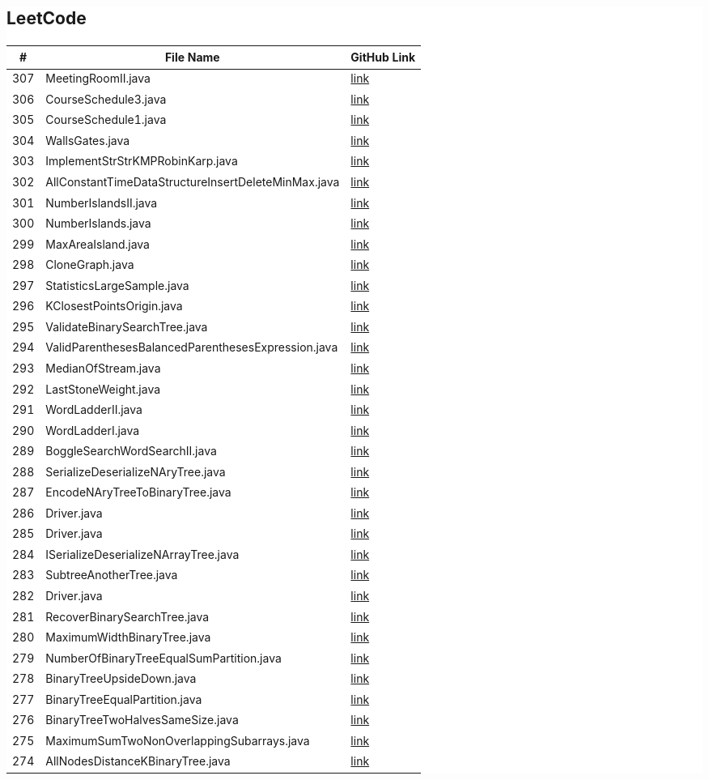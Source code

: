 ## LeetCode

| #  | File Name | GitHub Link | 
|---|-----------|-------------|
| 307 | MeetingRoomII.java | [link](https://github.com/nits2010/DataStructureAlgo/blob/preparation-2025/LeetCode/intervalRelatedProblems/meeting/room/MeetingRoomII.java) |
| 306 | CourseSchedule3.java | [link](https://github.com/nits2010/DataStructureAlgo/blob/preparation-2025/LeetCode/graph/course/schedule/CourseSchedule3.java) |
| 305 | CourseSchedule1.java | [link](https://github.com/nits2010/DataStructureAlgo/blob/preparation-2025/LeetCode/graph/course/schedule/CourseSchedule1.java) |
| 304 | WallsGates.java | [link](https://github.com/nits2010/DataStructureAlgo/blob/preparation-2025/LeetCode/WallsGates.java) |
| 303 | ImplementStrStrKMPRobinKarp.java | [link](https://github.com/nits2010/DataStructureAlgo/blob/preparation-2025/LeetCode/ImplementStrStrKMPRobinKarp.java) |
| 302 | AllConstantTimeDataStructureInsertDeleteMinMax.java | [link](https://github.com/nits2010/DataStructureAlgo/blob/preparation-2025/LeetCode/AllConstantTimeDataStructureInsertDeleteMinMax.java) |
| 301 | NumberIslandsII.java | [link](https://github.com/nits2010/DataStructureAlgo/blob/preparation-2025/LeetCode/island/NumberIslandsII.java) |
| 300 | NumberIslands.java | [link](https://github.com/nits2010/DataStructureAlgo/blob/preparation-2025/LeetCode/island/NumberIslands.java) |
| 299 | MaxAreaIsland.java | [link](https://github.com/nits2010/DataStructureAlgo/blob/preparation-2025/LeetCode/island/MaxAreaIsland.java) |
| 298 | CloneGraph.java | [link](https://github.com/nits2010/DataStructureAlgo/blob/preparation-2025/LeetCode/graph/CloneGraph.java) |
| 297 | StatisticsLargeSample.java | [link](https://github.com/nits2010/DataStructureAlgo/blob/preparation-2025/LeetCode/StatisticsLargeSample.java) |
| 296 | KClosestPointsOrigin.java | [link](https://github.com/nits2010/DataStructureAlgo/blob/preparation-2025/LeetCode/KClosestPointsOrigin.java) |
| 295 | ValidateBinarySearchTree.java | [link](https://github.com/nits2010/DataStructureAlgo/blob/preparation-2025/LeetCode/ValidateBinarySearchTree.java) |
| 294 | ValidParenthesesBalancedParenthesesExpression.java | [link](https://github.com/nits2010/DataStructureAlgo/blob/preparation-2025/LeetCode/ValidParenthesesBalancedParenthesesExpression.java) |
| 293 | MedianOfStream.java | [link](https://github.com/nits2010/DataStructureAlgo/blob/preparation-2025/LeetCode/medians/MedianOfStream.java) |
| 292 | LastStoneWeight.java | [link](https://github.com/nits2010/DataStructureAlgo/blob/preparation-2025/LeetCode/LastStoneWeight.java) |
| 291 | WordLadderII.java | [link](https://github.com/nits2010/DataStructureAlgo/blob/preparation-2025/LeetCode/word/ladder/WordLadderII.java) |
| 290 | WordLadderI.java | [link](https://github.com/nits2010/DataStructureAlgo/blob/preparation-2025/LeetCode/word/ladder/WordLadderI.java) |
| 289 | BoggleSearchWordSearchII.java | [link](https://github.com/nits2010/DataStructureAlgo/blob/preparation-2025/LeetCode/word/boggle/BoggleSearchWordSearchII.java) |
| 288 | SerializeDeserializeNAryTree.java | [link](https://github.com/nits2010/DataStructureAlgo/blob/preparation-2025/LeetCode/tree/serializeDeserialize/genrictree/direct/SerializeDeserializeNAryTree.java) |
| 287 | EncodeNAryTreeToBinaryTree.java | [link](https://github.com/nits2010/DataStructureAlgo/blob/preparation-2025/LeetCode/tree/serializeDeserialize/genrictree/vaiBinarytree/EncodeNAryTreeToBinaryTree.java) |
| 286 | Driver.java | [link](https://github.com/nits2010/DataStructureAlgo/blob/preparation-2025/LeetCode/tree/serializeDeserialize/binaryTree/Driver.java) |
| 285 | Driver.java | [link](https://github.com/nits2010/DataStructureAlgo/blob/preparation-2025/LeetCode/tree/serializeDeserialize/genrictree/direct/Driver.java) |
| 284 | ISerializeDeserializeNArrayTree.java | [link](https://github.com/nits2010/DataStructureAlgo/blob/preparation-2025/LeetCode/tree/serializeDeserialize/genrictree/direct/ISerializeDeserializeNArrayTree.java) |
| 283 | SubtreeAnotherTree.java | [link](https://github.com/nits2010/DataStructureAlgo/blob/preparation-2025/LeetCode/tree/SubtreeAnotherTree.java) |
| 282 | Driver.java | [link](https://github.com/nits2010/DataStructureAlgo/blob/preparation-2025/LeetCode/tree/serializeDeserialize/binarSearchTree/Driver.java) |
| 281 | RecoverBinarySearchTree.java | [link](https://github.com/nits2010/DataStructureAlgo/blob/preparation-2025/LeetCode/tree/RecoverBinarySearchTree.java) |
| 280 | MaximumWidthBinaryTree.java | [link](https://github.com/nits2010/DataStructureAlgo/blob/preparation-2025/LeetCode/tree/MaximumWidthBinaryTree.java) |
| 279 | NumberOfBinaryTreeEqualSumPartition.java | [link](https://github.com/nits2010/DataStructureAlgo/blob/preparation-2025/LeetCode/tree/NumberOfBinaryTreeEqualSumPartition.java) |
| 278 | BinaryTreeUpsideDown.java | [link](https://github.com/nits2010/DataStructureAlgo/blob/preparation-2025/LeetCode/tree/BinaryTreeUpsideDown.java) |
| 277 | BinaryTreeEqualPartition.java | [link](https://github.com/nits2010/DataStructureAlgo/blob/preparation-2025/LeetCode/tree/BinaryTreeEqualPartition.java) |
| 276 | BinaryTreeTwoHalvesSameSize.java | [link](https://github.com/nits2010/DataStructureAlgo/blob/preparation-2025/LeetCode/tree/BinaryTreeTwoHalvesSameSize.java) |
| 275 | MaximumSumTwoNonOverlappingSubarrays.java | [link](https://github.com/nits2010/DataStructureAlgo/blob/preparation-2025/LeetCode/subarrays/nonOverlappingSubArray/MaximumSumTwoNonOverlappingSubarrays.java) |
| 274 | AllNodesDistanceKBinaryTree.java | [link](https://github.com/nits2010/DataStructureAlgo/blob/preparation-2025/LeetCode/tree/AllNodesDistanceKBinaryTree.java) |